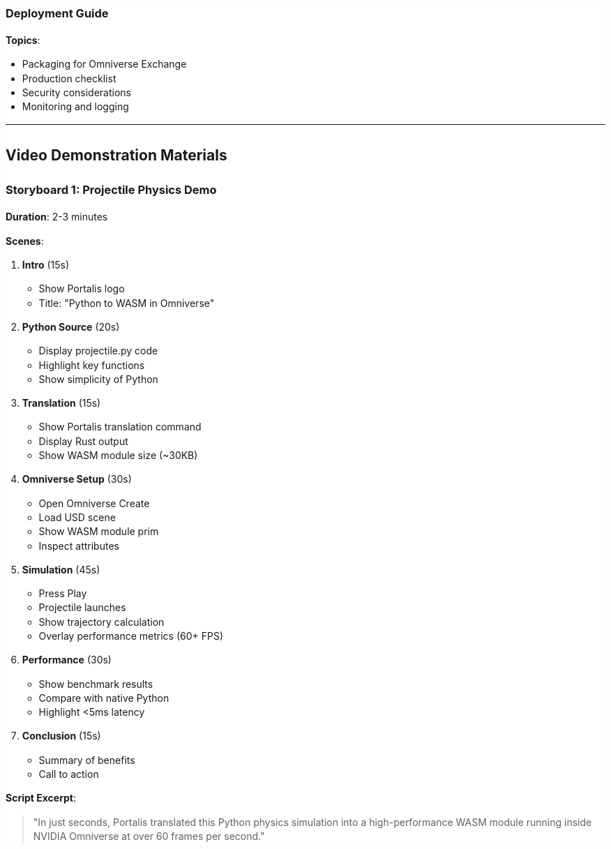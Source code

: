 ### Deployment Guide

**Topics**:
- Packaging for Omniverse Exchange
- Production checklist
- Security considerations
- Monitoring and logging

---

## Video Demonstration Materials

### Storyboard 1: Projectile Physics Demo

**Duration**: 2-3 minutes

**Scenes**:
1. **Intro** (15s)
   - Show Portalis logo
   - Title: "Python to WASM in Omniverse"

2. **Python Source** (20s)
   - Display projectile.py code
   - Highlight key functions
   - Show simplicity of Python

3. **Translation** (15s)
   - Show Portalis translation command
   - Display Rust output
   - Show WASM module size (~30KB)

4. **Omniverse Setup** (30s)
   - Open Omniverse Create
   - Load USD scene
   - Show WASM module prim
   - Inspect attributes

5. **Simulation** (45s)
   - Press Play
   - Projectile launches
   - Show trajectory calculation
   - Overlay performance metrics (60+ FPS)

6. **Performance** (30s)
   - Show benchmark results
   - Compare with native Python
   - Highlight <5ms latency

7. **Conclusion** (15s)
   - Summary of benefits
   - Call to action

**Script Excerpt**:
> "In just seconds, Portalis translated this Python physics simulation into a high-performance WASM module running inside NVIDIA Omniverse at over 60 frames per second."
